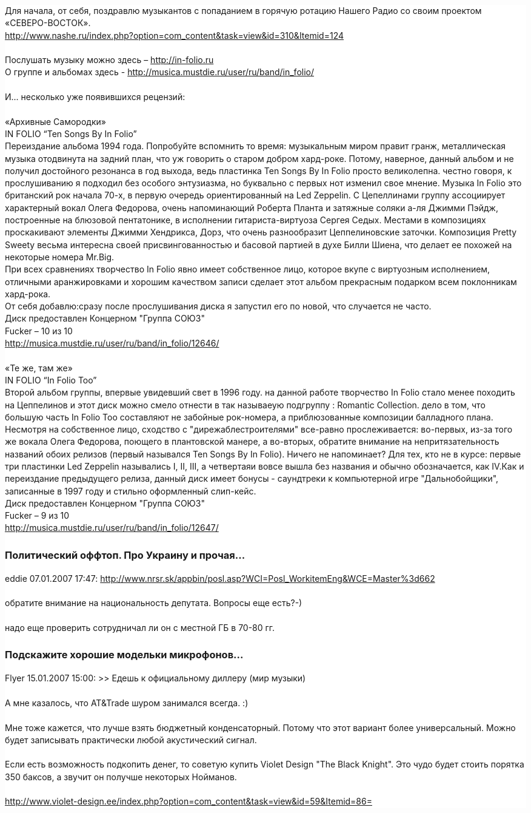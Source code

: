 Для начала, от себя, поздравлю музыкантов с попаданием в горячую ротацию Нашего Радио со своим проектом «СЕВЕРО-ВОСТОК».<BR><A HREF="http://www.nashe.ru/index.php?option=com_content&task=view&id=310&Itemid=124" TARGET="_blank">http://www.nashe.ru/index.php?option=com_content&task=view&id=310&Itemid=124</A><BR><BR>Послушать музыку можно здесь – <A HREF="http://in-folio.ru" TARGET="_blank">http://in-folio.ru</A><BR>О группе и альбомах здесь - <A HREF="http://musica.mustdie.ru/user/ru/band/in_folio/" TARGET="_blank">http://musica.mustdie.ru/user/ru/band/in_folio/</A><BR><BR>И... несколько уже появившихся рецензий:<BR><BR>«Архивные Самородки»<BR>IN FOLIO “Ten Songs By In Folio”<BR>Переиздание альбома 1994 года. Попробуйте вспомнить то время: музыкальным миром правит гранж, металлическая музыка отодвинута на задний план, что уж говорить о старом добром хард-роке. Потому, наверное, данный альбом и не получил достойного резонанса в год выхода, ведь пластинка Ten Songs By In Folio просто великолепна. честно говоря, к прослушиванию я подходил без особого энтузиазма, но буквально с первых нот изменил свое мнение. Музыка In Folio это британский рок начала 70-х, в первую очередь ориентированный на Led Zeppelin. С Цепеллинами группу ассоциирует характерный вокал Олега Федорова, очень напоминающий Роберта Планта и затяжные соляки а-ля Джимми Пэйдж, построенные на блюзовой пентатонике, в исполнении гитариста-виртуоза Сергея Седых. Местами в композициях проскакивают элементы Джимми Хендрикса, Дорз, что очень разнообразит Цеппелиновские заточки. Композиция Pretty Sweety весьма интересна своей присвингованностью и басовой партией в духе Билли Шиена, что делает ее похожей на некоторые номера Mr.Big. <BR>При всех сравнениях творчество In Folio явно имеет собственное лицо, которое вкупе с виртуозным исполнением, отличными аранжировками и хорошим качеством записи сделает этот альбом прекрасным подарком всем поклонникам хард-рока.<BR>От себя добавлю:сразу после прослушивания диска я запустил его по новой, что случается не часто.<BR>Диск предоставлен Концерном "Группа СОЮЗ"<BR>Fucker – 10 из 10 <BR><A HREF="http://musica.mustdie.ru/user/ru/band/in_folio/12646/" TARGET="_blank">http://musica.mustdie.ru/user/ru/band/in_folio/12646/</A><BR><BR>«Те же, там же»<BR>IN FOLIO “In Folio Too”<BR>Второй альбом группы, впервые увидевший свет в 1996 году. на данной работе творчество In Folio стало менее походить на Цеппелинов и этот диск можно смело отнести в так называеую подгруппу : Romantic Collection. дело в том, что большую часть In Folio Too составляют не забойные рок-номера, а приблюзованные композиции балладного плана. Несмотря на собственное лицо, сходство с "дирежаблестроителями" все-равно прослеживается: во-первых, из-за того же вокала Олега Федорова, поющего в плантовской манере, а во-вторых, обратите внимание на непритязательность названий обоих релизов (первый назывался Ten Songs By In Folio). Ничего не напоминает? Для тех, кто не в курсе: первые три пластинки Led Zeppelin назывались I, II, III, а четвертаяи вовсе вышла без названия и обычно обозначается, как IV.Как и переиздание предыдущего релиза, данный диск имеет бонусы - саундтреки к компьютерной игре "Дальнобойщики", записанные в 1997 году и стильно оформленный слип-кейс.<BR>Диск предоставлен Концерном "Группа СОЮЗ"<BR>Fucker – 9 из 10 <BR><A HREF="http://musica.mustdie.ru/user/ru/band/in_folio/12647/" TARGET="_blank">http://musica.mustdie.ru/user/ru/band/in_folio/12647/</A>

### Политический оффтоп. Про Украину и прочая...

eddie 07.01.2007 17:47:
<A HREF="http://www.nrsr.sk/appbin/posl.asp?WCI=Posl_WorkitemEng&WCE=Master%3d662" TARGET="_blank">http://www.nrsr.sk/appbin/posl.asp?WCI=Posl_WorkitemEng&WCE=Master%3d662</A><BR><BR>обратите внимание на национальность депутата. Вопросы еще есть?-)<BR><BR>надо еще проверить сотрудничал ли он с местной ГБ в 70-80 гг. 

### Подскажите хорошие модельки микрофонов...

Flyer 15.01.2007 15:00:
&gt;&gt; Едешь к официальному диллеру (мир музыки)<BR><BR>А мне казалось, что AT&Trade шуром занимался всегда. :)<BR><BR>Мне тоже кажется, что лучше взять бюджетный конденсаторный. Потому что этот вариант более универсальный. Можно будет записывать практически любой акустический сигнал. <BR><BR>Если есть возможность подкопить денег, то советую купить Violet Design "The Black Knight". Это чудо будет стоить порятка 350 баксов, а звучит он получше некоторых Нойманов.<BR><BR><A HREF="http://www.violet-design.ee/index.php?option=com_content&task=view&id=59&Itemid=86=" TARGET="_blank">http://www.violet-design.ee/index.php?option=com_content&task=view&id=59&Itemid=86=</A>

